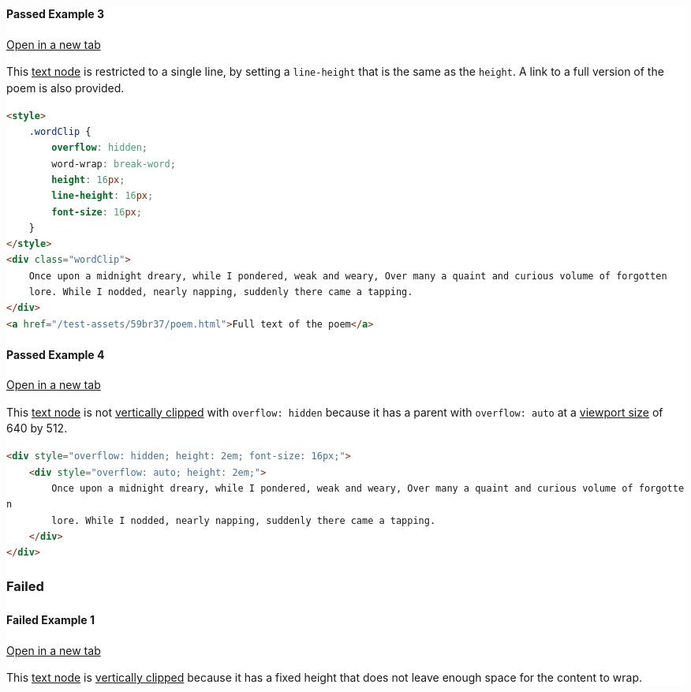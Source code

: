 #### Passed Example 3

<a class="example-link" title="Passed Example 3" target="_blank" href="https://w3.org/WAI/content-assets/wcag-act-rules/testcases/59br37/f6c5d3bf4a33699dfa4d53d1949c262df1021735.html">Open in a new tab</a>

This [text node][] is restricted to a single line, by setting a `line-height` that is the same as the `height`. A link to a full version of the poem is also provided.

```html
<style>
	.wordClip {
		overflow: hidden;
		word-wrap: break-word;
		height: 16px;
		line-height: 16px;
		font-size: 16px;
	}
</style>
<div class="wordClip">
	Once upon a midnight dreary, while I pondered, weak and weary, Over many a quaint and curious volume of forgotten
	lore. While I nodded, nearly napping, suddenly there came a tapping.
</div>
<a href="/test-assets/59br37/poem.html">Full text of the poem</a>
```

#### Passed Example 4

<a class="example-link" title="Passed Example 4" target="_blank" href="https://w3.org/WAI/content-assets/wcag-act-rules/testcases/59br37/b17a15385fc63a75363c56ea30ff402056c1da8f.html">Open in a new tab</a>

This [text node][] is not [vertically clipped][] with `overflow: hidden` because it has a parent with `overflow: auto` at a [viewport size][] of 640 by 512.

```html
<div style="overflow: hidden; height: 2em; font-size: 16px;">
	<div style="overflow: auto; height: 2em;">
		Once upon a midnight dreary, while I pondered, weak and weary, Over many a quaint and curious volume of forgotten
		lore. While I nodded, nearly napping, suddenly there came a tapping.
	</div>
</div>
```

### Failed

#### Failed Example 1

<a class="example-link" title="Failed Example 1" target="_blank" href="https://w3.org/WAI/content-assets/wcag-act-rules/testcases/59br37/c5cd793a4f7c929182a1302f1bb8c1e43508de1b.html">Open in a new tab</a>

This [text node][] is [vertically clipped][] because it has a fixed height that does not leave enough space for the content to wrap.


[ancestor]: https://dom.spec.whatwg.org/#concept-tree-ancestor 'DOM ancestor, 2020/02/13'
[attribute value]: #attribute-value 'Definition of Attribute Value'
[boolean attributes]: https://html.spec.whatwg.org/multipage/common-microsyntaxes.html#boolean-attributes 'HTML Specification of Boolean Attribute'
[bounding box]: https://www.w3.org/TR/css-ui-3/#valdef-box-sizing-border-box
[comma separated]: https://html.spec.whatwg.org/multipage/common-microsyntaxes.html#comma-separated-tokens 'HTML Specification of Comma Separated Tokens'
[computed]: https://www.w3.org/TR/css-cascade-3/#computed-value
[content box]: https://www.w3.org/TR/css-ui-3/#valdef-box-sizing-content-box
[element]: https://dom.spec.whatwg.org/#element 'DOM element, 2021/05/31'
[enumerated attributes]: https://html.spec.whatwg.org/multipage/common-microsyntaxes.html#enumerated-attribute 'HTML Specification of Enumerated Attribute'
[flat tree]: https://drafts.csswg.org/css-scoping/#flat-tree 'CSS draft, flat tree, 2020/02/14'
[horizontally clipped]: #horizontally-clipped-by-overflow
[html aam]: https://www.w3.org/TR/html-aam-1.0/#html-attribute-state-and-property-mappings 'Specification of HTML attributes value mapping to ARIA states and properties'
[html element]: #namespaced-element
[html namespaces]: https://infra.spec.whatwg.org/#namespaces 'HTML namespace, 2021/05/31'
[idl attribute]: https://heycam.github.io/webidl/#idl-attributes "Definition of Web IDL Attribute (Editor's Draft)"
[innerheight]: https://drafts.csswg.org/cssom-view/#dom-window-innerheight 'CSS working draft, window.innerHeight, 2020/03/30'
[innerwidth]: https://drafts.csswg.org/cssom-view/#dom-window-innerwidth 'CSS working draft, window.innerWidth, 2020/03/30'
[line-height normal]: https://drafts.csswg.org/css2/#valdef-line-height-normal "CSS 2.2 (Editor's draft) - normal line-height"
[line-height]: https://www.w3.org/TR/CSS22/visudet.html#propdef-line-height
[namespaceuri]: https://dom.spec.whatwg.org/#dom-element-namespaceuri 'DOM Element namespaceURI, 2021/05/31'
[node]: https://dom.spec.whatwg.org/#node 'DOM node, as of 2019/02/14'
[numbers]: https://html.spec.whatwg.org/multipage/common-microsyntaxes.html#numbers 'HTML Specification of Number Parsing'
[overflow-x]: https://drafts.csswg.org/css-overflow/#overflow-properties
[overflow-y]: https://drafts.csswg.org/css-overflow/#overflow-properties
[overflow]: https://drafts.csswg.org/css-overflow/#overflow-properties
[parent]: https://dom.spec.whatwg.org/#concept-tree-parent 'DOM parent, as of 2020/02/14'
[reflect]: https://html.spec.whatwg.org/multipage/common-dom-interfaces.html#reflecting-content-attributes-in-idl-attributes 'HTML specification of Reflecting Content Attributes in IDL Attributes'
[space separated]: https://html.spec.whatwg.org/multipage/common-microsyntaxes.html#space-separated-tokens 'HTML Specification of Space Separated Tokens'
[text node]: https://dom.spec.whatwg.org/#text
[text-overflow]: https://www.w3.org/TR/css-ui-3/#text-overflow
[top-level browsing context]: https://html.spec.whatwg.org/#top-level-browsing-context 'DOM: top-level browsing context, 2020/03/30'
[used]: https://www.w3.org/TR/css-cascade-4/#used 'CSS Cascading and Inheritance Level 4 (Working draft) - Used Values'
[vertically clipped]: #vertically-clipped-by-overflow
[viewport size]: #viewport-size
[visible]: #visible
[wai-aria specification]: https://www.w3.org/TR/wai-aria-1.2/#propcharacteristic_value 'WAI-ARIA Specification of States and Properties Value'
[white-space]: https://www.w3.org/TR/CSS22/text.html#propdef-white-space
[window]: https://html.spec.whatwg.org/#window 'HTML: window object, 2020/03/30'